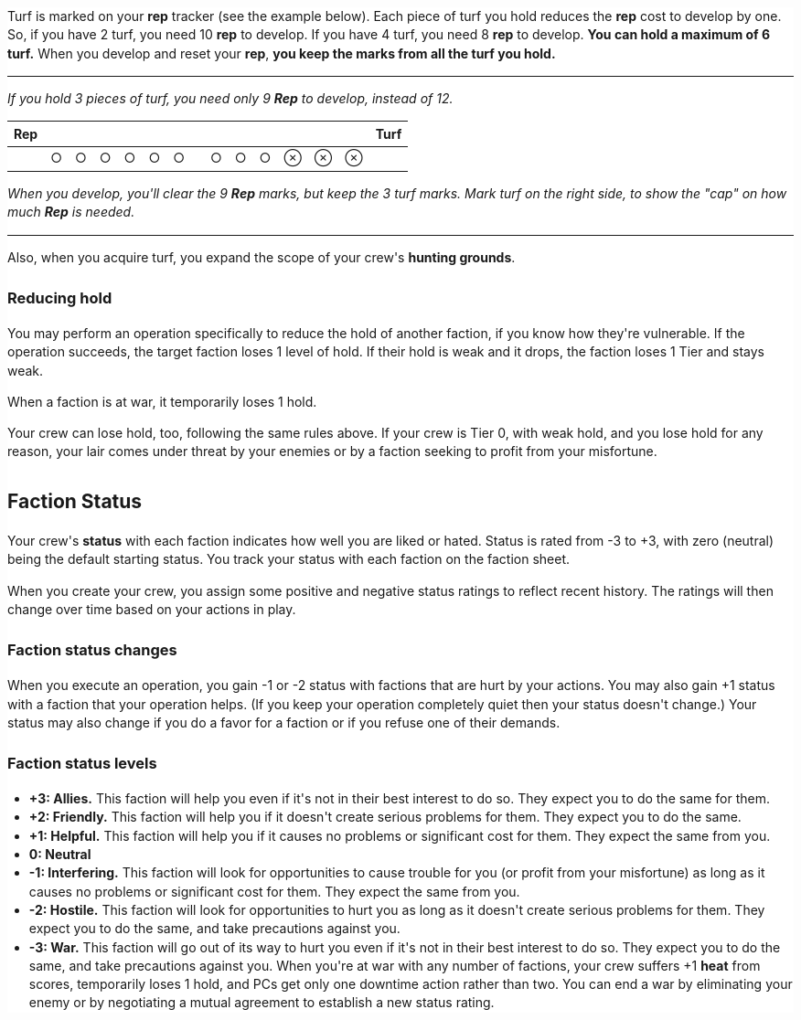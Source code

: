 Turf is marked on your **rep** tracker (see the example below). Each piece of turf you hold reduces the **rep** cost to develop by one. So, if you have 2 turf, you need 10 **rep** to develop. If you have 4 turf, you need 8 **rep** to develop. **You can hold a maximum of 6 turf.** When you develop and reset your **rep**, **you keep the marks from all the turf you hold.**

---

_If you hold 3 pieces of turf, you need only 9 **Rep** to develop, instead of 12._

| **Rep** |          |          |          |          |          |          |     |          |          |          |          |          |          | **Turf** |
| ------- | -------- | -------- | -------- | -------- | -------- | -------- | --- | -------- | -------- | -------- | -------- | -------- | -------- | -------- |
|         | &#x25CB; | &#x25CB; | &#x25CB; | &#x25CB; | &#x25CB; | &#x25CB; |     | &#x25CB; | &#x25CB; | &#x25CB; | &#x2297; | &#x2297; | &#x2297; |          |

_When you develop, you'll clear the 9 **Rep** marks, but keep the 3 turf marks. Mark turf on the right side, to show the "cap" on how much **Rep** is needed._

---

Also, when you acquire turf, you expand the scope of your crew's **hunting grounds**.

### Reducing hold

You may perform an operation specifically to reduce the hold of another faction, if you know how they're vulnerable. If the operation succeeds, the target faction loses 1 level of hold. If their hold is weak and it drops, the faction loses 1 Tier and stays weak.

When a faction is at war, it temporarily loses 1 hold.

Your crew can lose hold, too, following the same rules above. If your crew is Tier 0, with weak hold, and you lose hold for any reason, your lair comes under threat by your enemies or by a faction seeking to profit from your misfortune.

## Faction Status

Your crew's **status** with each faction indicates how well you are liked or hated. Status is rated from -3 to +3, with zero (neutral) being the default starting status. You track your status with each faction on the faction sheet.

When you create your crew, you assign some positive and negative status ratings to reflect recent history. The ratings will then change over time based on your actions in play.

### Faction status changes

When you execute an operation, you gain -1 or -2 status with factions that are hurt by your actions. You may also gain +1 status with a faction that your operation helps. (If you keep your operation completely quiet then your status doesn't change.) Your status may also change if you do a favor for a faction or if you refuse one of their demands.

### Faction status levels

- **+3: Allies.** This faction will help you even if it's not in their best interest to do so. They expect you to do the same for them.
- **+2: Friendly.** This faction will help you if it doesn't create serious problems for them. They expect you to do the same.
- **+1: Helpful.** This faction will help you if it causes no problems or significant cost for them. They expect the same from you.
- **0: Neutral**
- **-1: Interfering.** This faction will look for opportunities to cause trouble for you (or profit from your misfortune) as long as it causes no problems or significant cost for them. They expect the same from you.
- **-2: Hostile.** This faction will look for opportunities to hurt you as long as it doesn't create serious problems for them. They expect you to do the same, and take precautions against you.
- **-3: War.** This faction will go out of its way to hurt you even if it's not in their best interest to do so. They expect you to do the same, and take precautions against you. When you're at war with any number of factions, your crew suffers +1 **heat** from scores, temporarily loses 1 hold, and PCs get only one downtime action rather than two. You can end a war by eliminating your enemy or by negotiating a mutual agreement to establish a new status rating.